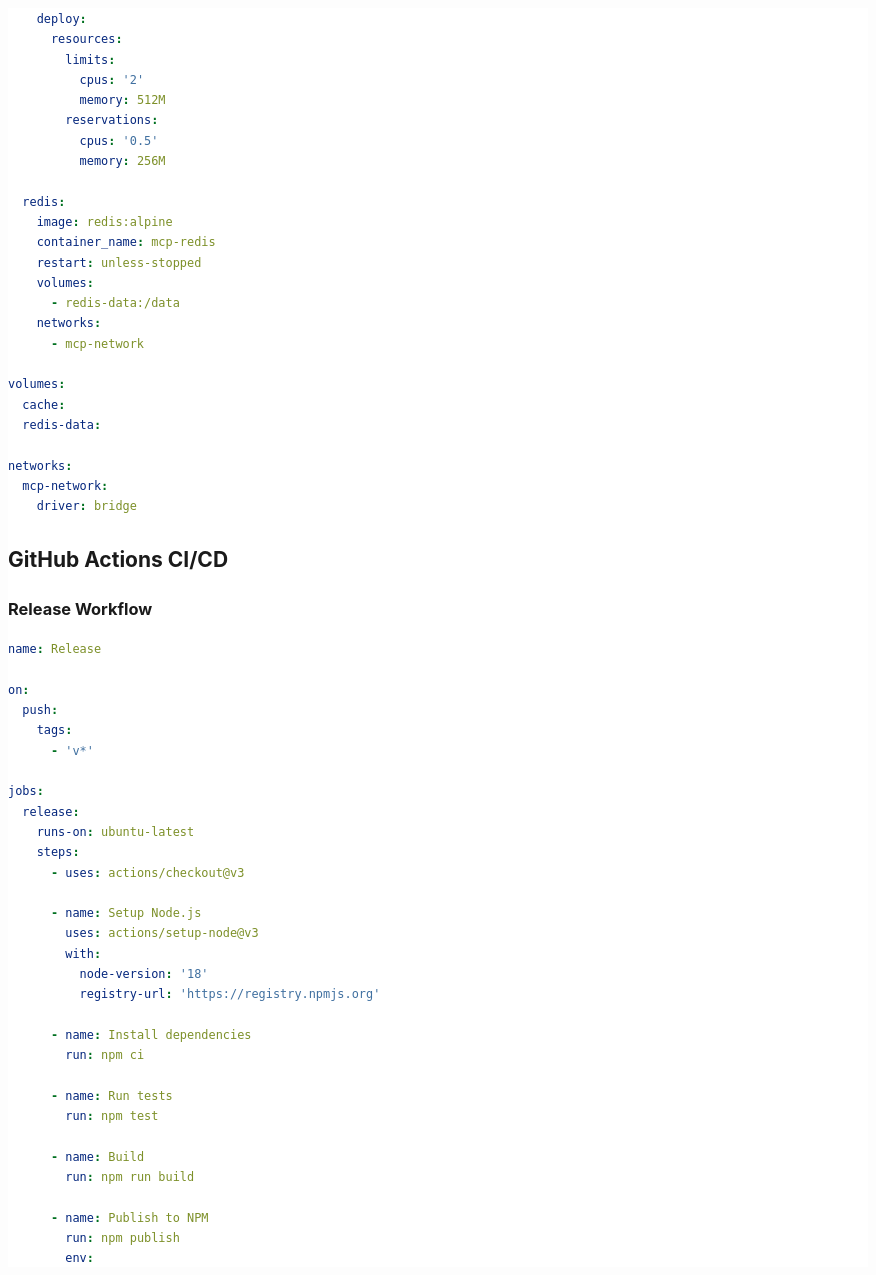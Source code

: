 ```yaml
    deploy:
      resources:
        limits:
          cpus: '2'
          memory: 512M
        reservations:
          cpus: '0.5'
          memory: 256M

  redis:
    image: redis:alpine
    container_name: mcp-redis
    restart: unless-stopped
    volumes:
      - redis-data:/data
    networks:
      - mcp-network

volumes:
  cache:
  redis-data:

networks:
  mcp-network:
    driver: bridge
```

## GitHub Actions CI/CD

### Release Workflow
```yaml
name: Release

on:
  push:
    tags:
      - 'v*'

jobs:
  release:
    runs-on: ubuntu-latest
    steps:
      - uses: actions/checkout@v3
      
      - name: Setup Node.js
        uses: actions/setup-node@v3
        with:
          node-version: '18'
          registry-url: 'https://registry.npmjs.org'
      
      - name: Install dependencies
        run: npm ci
      
      - name: Run tests
        run: npm test
      
      - name: Build
        run: npm run build
      
      - name: Publish to NPM
        run: npm publish
        env:
```